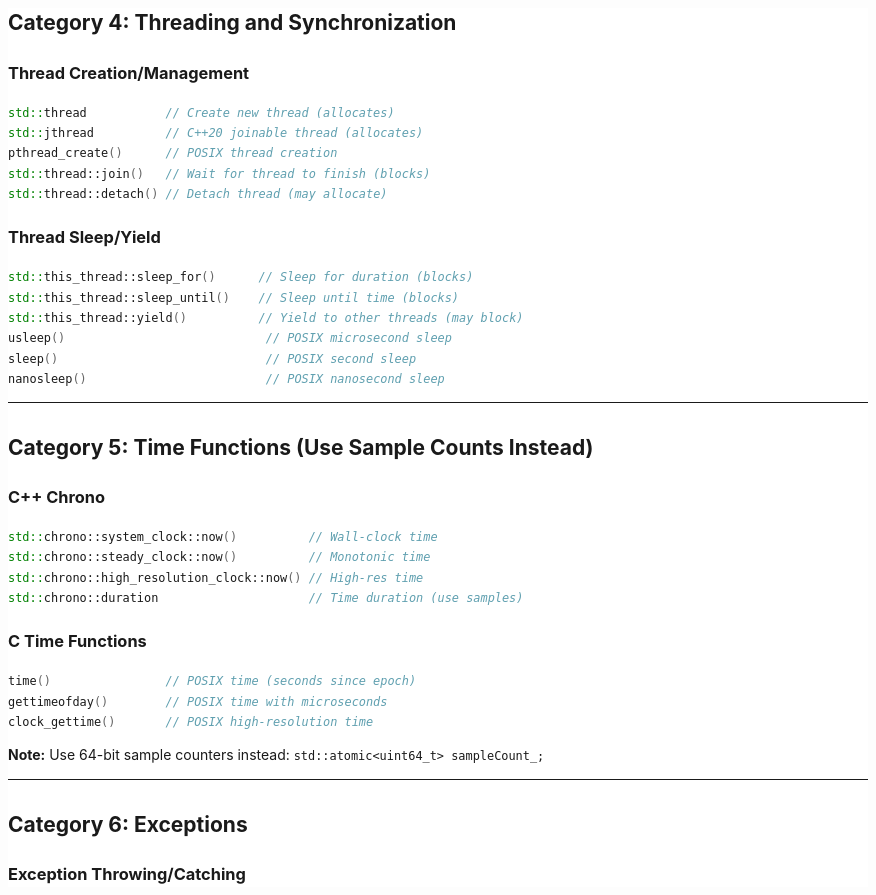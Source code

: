 ## Category 4: Threading and Synchronization

### Thread Creation/Management

```cpp
std::thread           // Create new thread (allocates)
std::jthread          // C++20 joinable thread (allocates)
pthread_create()      // POSIX thread creation
std::thread::join()   // Wait for thread to finish (blocks)
std::thread::detach() // Detach thread (may allocate)
```

### Thread Sleep/Yield

```cpp
std::this_thread::sleep_for()      // Sleep for duration (blocks)
std::this_thread::sleep_until()    // Sleep until time (blocks)
std::this_thread::yield()          // Yield to other threads (may block)
usleep()                            // POSIX microsecond sleep
sleep()                             // POSIX second sleep
nanosleep()                         // POSIX nanosecond sleep
```

---

## Category 5: Time Functions (Use Sample Counts Instead)

### C++ Chrono

```cpp
std::chrono::system_clock::now()          // Wall-clock time
std::chrono::steady_clock::now()          // Monotonic time
std::chrono::high_resolution_clock::now() // High-res time
std::chrono::duration                     // Time duration (use samples)
```

### C Time Functions

```cpp
time()                // POSIX time (seconds since epoch)
gettimeofday()        // POSIX time with microseconds
clock_gettime()       // POSIX high-resolution time
```

**Note:** Use 64-bit sample counters instead: `std::atomic<uint64_t> sampleCount_;`

---

## Category 6: Exceptions

### Exception Throwing/Catching
